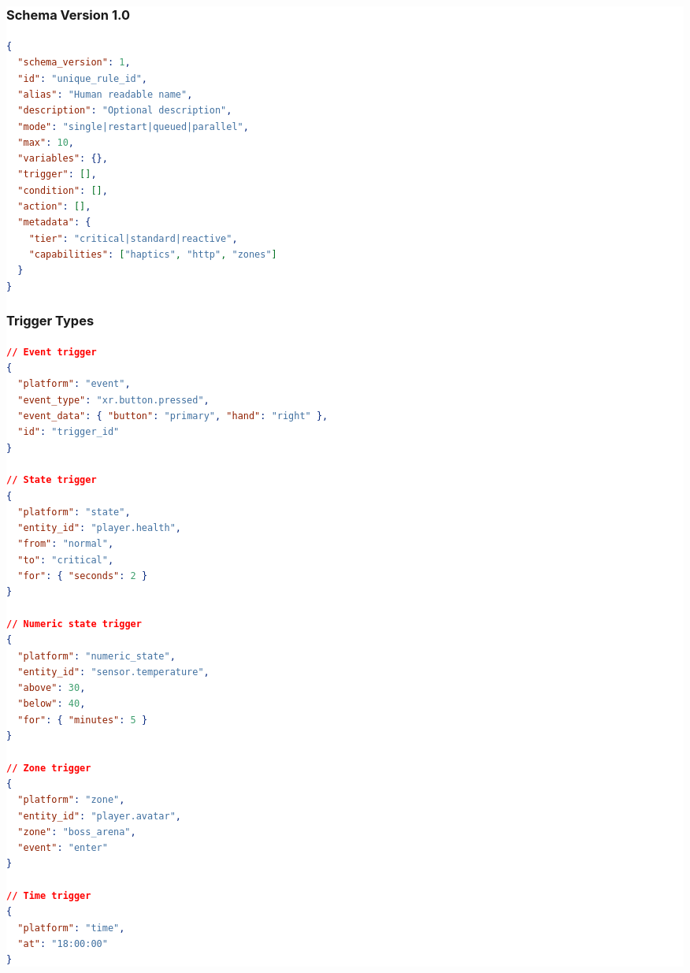 ### Schema Version 1.0

```json
{
  "schema_version": 1,
  "id": "unique_rule_id",
  "alias": "Human readable name",
  "description": "Optional description",
  "mode": "single|restart|queued|parallel",
  "max": 10,
  "variables": {},
  "trigger": [],
  "condition": [],
  "action": [],
  "metadata": {
    "tier": "critical|standard|reactive",
    "capabilities": ["haptics", "http", "zones"]
  }
}
```

### Trigger Types

```json
// Event trigger
{ 
  "platform": "event",
  "event_type": "xr.button.pressed",
  "event_data": { "button": "primary", "hand": "right" },
  "id": "trigger_id"
}

// State trigger  
{
  "platform": "state",
  "entity_id": "player.health",
  "from": "normal",
  "to": "critical",
  "for": { "seconds": 2 }
}

// Numeric state trigger
{
  "platform": "numeric_state",
  "entity_id": "sensor.temperature",
  "above": 30,
  "below": 40,
  "for": { "minutes": 5 }
}

// Zone trigger
{
  "platform": "zone",
  "entity_id": "player.avatar",
  "zone": "boss_arena",
  "event": "enter"
}

// Time trigger
{
  "platform": "time",
  "at": "18:00:00"
}

```